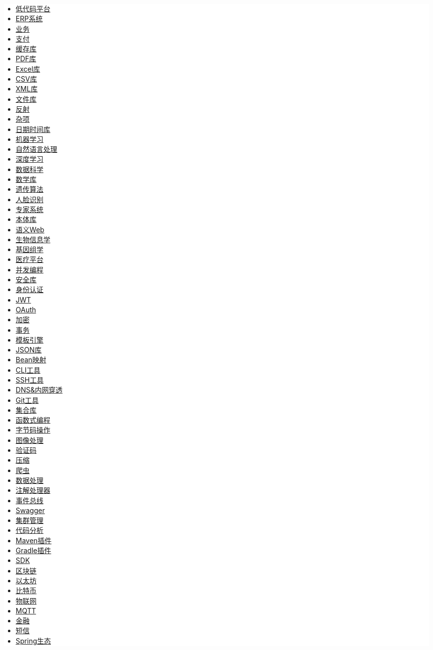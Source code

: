 - [低代码平台](#lowcode)
- [ERP系统](#erp)
- [业务](#business)
- [支付](#pay)
- [缓存库](#cache)
- [PDF库](#pdf)
- [Excel库](#excel)
- [CSV库](#csv)
- [XML库](#xml)
- [文件库](#file)
- [反射](#reflection)
- [杂项](#miscellaneous)
- [日期时间库](#datetime)
- [机器学习](#ml)
- [自然语言处理](#nlp)
- [深度学习](#dl)
- [数据科学](#science)
- [数学库](#math)
- [遗传算法](#genetic)
- [人脸识别](#face)
- [专家系统](#expert-system)
- [本体库](#ontology)
- [语义Web](#semantic)
- [生物信息学](#bioinformatics)
- [基因组学](#genomics)
- [医疗平台](#medical)
- [并发编程](#concurrency)
- [安全库](#security-lib)
- [身份认证](#authentication)
- [JWT](#jwt)
- [OAuth](#oauth)
- [加密](#encryption)
- [事务](#transaction)
- [模板引擎](#template-engine)
- [JSON库](#json)
- [Bean映射](#mapper)
- [CLI工具](#cli)
- [SSH工具](#ssh)
- [DNS&内网穿透](#dns)
- [Git工具](#git)
- [集合库](#collection)
- [函数式编程](#functional)
- [字节码操作](#bytecode)
- [图像处理](#image)
- [验证码](#captcha)
- [压缩](#compress)
- [爬虫](#crawler)
- [数据处理](#data)
- [注解处理器](#annotation-processor)
- [事件总线](#event-bus)
- [Swagger](#swagger)
- [集群管理](#cluster-management)
- [代码分析](#code-analysis)
- [Maven插件](#maven)
- [Gradle插件](#gradle)
- [SDK](#sdk)
- [区块链](#blockchain)
- [以太坊](#ethereum)
- [比特币](#bitcoin)
- [物联网](#iot)
- [MQTT](#mqtt)
- [金融](#finance)
- [短信](#sms)
- [Spring生态](#spring)